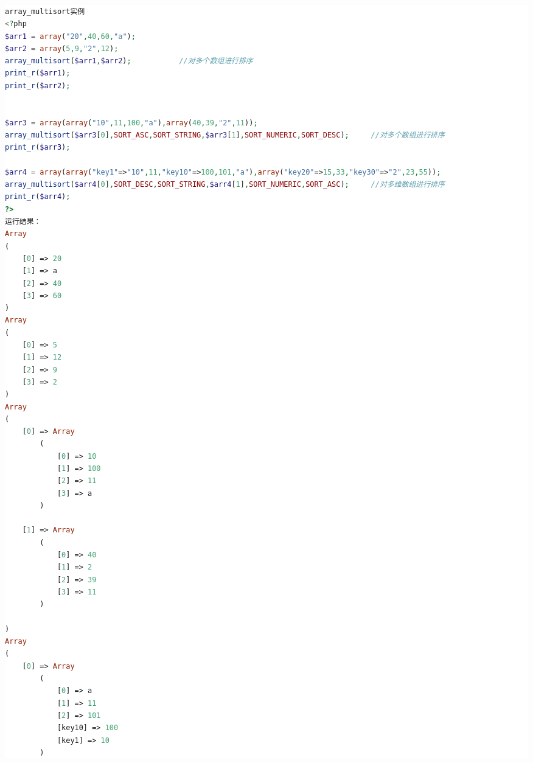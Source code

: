 ```php
array_multisort实例
<?php
$arr1 = array("20",40,60,"a");
$arr2 = array(5,9,"2",12);
array_multisort($arr1,$arr2);			//对多个数组进行排序
print_r($arr1);
print_r($arr2);


$arr3 = array(array("10",11,100,"a"),array(40,39,"2",11));
array_multisort($arr3[0],SORT_ASC,SORT_STRING,$arr3[1],SORT_NUMERIC,SORT_DESC);		//对多个数组进行排序
print_r($arr3);

$arr4 = array(array("key1"=>"10",11,"key10"=>100,101,"a"),array("key20"=>15,33,"key30"=>"2",23,55));
array_multisort($arr4[0],SORT_DESC,SORT_STRING,$arr4[1],SORT_NUMERIC,SORT_ASC);		//对多维数组进行排序
print_r($arr4);
?>
运行结果：
Array
(
    [0] => 20
    [1] => a
    [2] => 40
    [3] => 60
)
Array
(
    [0] => 5
    [1] => 12
    [2] => 9
    [3] => 2
)
Array
(
    [0] => Array
        (
            [0] => 10
            [1] => 100
            [2] => 11
            [3] => a
        )

    [1] => Array
        (
            [0] => 40
            [1] => 2
            [2] => 39
            [3] => 11
        )

)
Array
(
    [0] => Array
        (
            [0] => a
            [1] => 11
            [2] => 101
            [key10] => 100
            [key1] => 10
        )

```